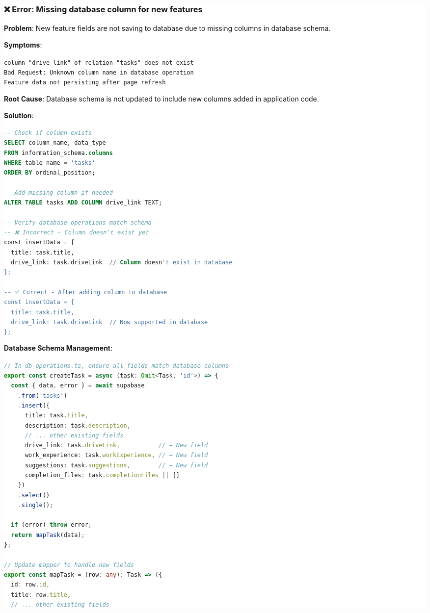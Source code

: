 
### ❌ Error: Missing database column for new features

**Problem**: New feature fields are not saving to database due to missing columns in database schema.

**Symptoms**:
```
column "drive_link" of relation "tasks" does not exist
Bad Request: Unknown column name in database operation
Feature data not persisting after page refresh
```

**Root Cause**: Database schema is not updated to include new columns added in application code.

**Solution**:
```sql
-- Check if column exists
SELECT column_name, data_type 
FROM information_schema.columns 
WHERE table_name = 'tasks' 
ORDER BY ordinal_position;

-- Add missing column if needed
ALTER TABLE tasks ADD COLUMN drive_link TEXT;

-- Verify database operations match schema
-- ❌ Incorrect - Column doesn't exist yet
const insertData = {
  title: task.title,
  drive_link: task.driveLink  // Column doesn't exist in database
};

-- ✅ Correct - After adding column to database
const insertData = {
  title: task.title,
  drive_link: task.driveLink  // Now supported in database
};
```

**Database Schema Management**:
```typescript
// In db-operations.ts, ensure all fields match database columns
export const createTask = async (task: Omit<Task, 'id'>) => {
  const { data, error } = await supabase
    .from('tasks')
    .insert({
      title: task.title,
      description: task.description,
      // ... other existing fields
      drive_link: task.driveLink,           // ← New field
      work_experience: task.workExperience, // ← New field
      suggestions: task.suggestions,        // ← New field
      completion_files: task.completionFiles || []
    })
    .select()
    .single();
    
  if (error) throw error;
  return mapTask(data);
};

// Update mapper to handle new fields
export const mapTask = (row: any): Task => ({
  id: row.id,
  title: row.title,
  // ... other existing fields
```